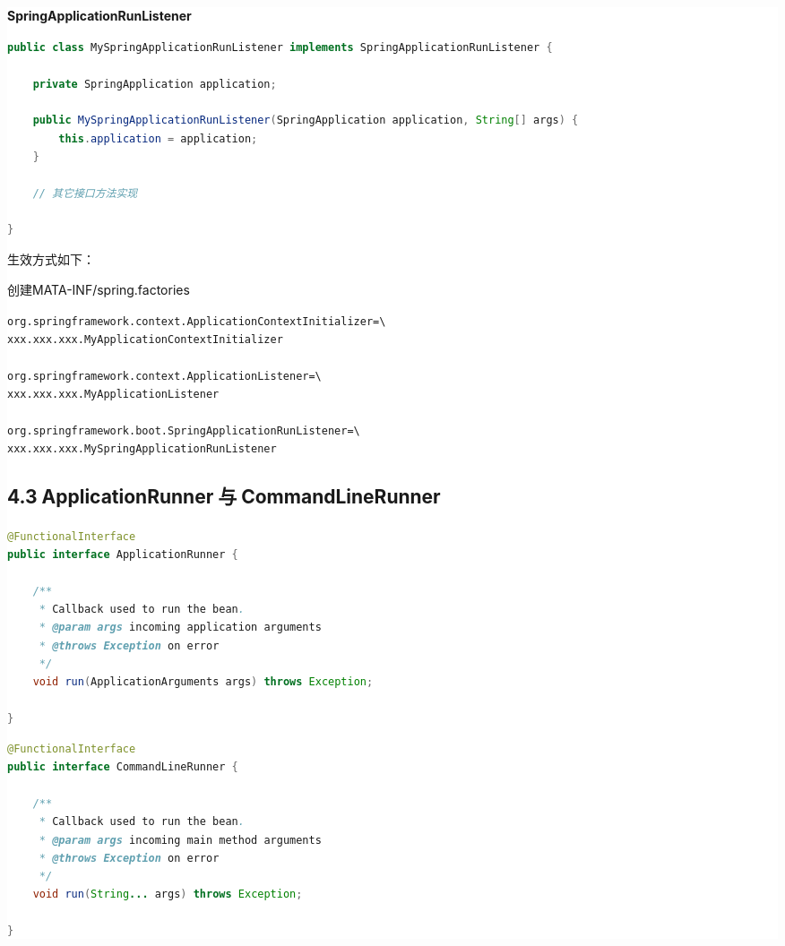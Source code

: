 **SpringApplicationRunListener**

```java
public class MySpringApplicationRunListener implements SpringApplicationRunListener {
    
    private SpringApplication application;
    
    public MySpringApplicationRunListener(SpringApplication application, String[] args) {
    	this.application = application;    
    }
    
    // 其它接口方法实现
    
}
```

生效方式如下：

创建MATA-INF/spring.factories

```properties
org.springframework.context.ApplicationContextInitializer=\
xxx.xxx.xxx.MyApplicationContextInitializer

org.springframework.context.ApplicationListener=\
xxx.xxx.xxx.MyApplicationListener

org.springframework.boot.SpringApplicationRunListener=\
xxx.xxx.xxx.MySpringApplicationRunListener
```



## 4.3 ApplicationRunner 与 CommandLineRunner

```java
@FunctionalInterface
public interface ApplicationRunner {

	/**
	 * Callback used to run the bean.
	 * @param args incoming application arguments
	 * @throws Exception on error
	 */
	void run(ApplicationArguments args) throws Exception;

}
```

```java
@FunctionalInterface
public interface CommandLineRunner {

	/**
	 * Callback used to run the bean.
	 * @param args incoming main method arguments
	 * @throws Exception on error
	 */
	void run(String... args) throws Exception;

}
```
